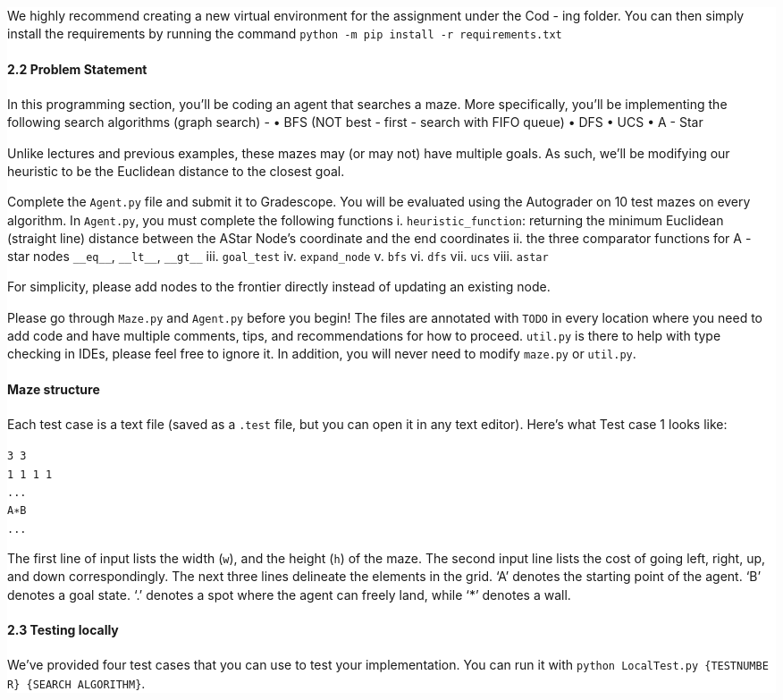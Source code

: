 We highly recommend creating a new virtual environment for the assignment under the Cod - ing folder. You can then simply install the requirements by running the command `python -m pip install -r requirements.txt`

#### 2.2 Problem Statement

In this programming section, you’ll be coding an agent that searches a maze. More specifically, you’ll be implementing the following search algorithms (graph search) -
• BFS (NOT best - first - search with FIFO queue)
• DFS
• UCS
• A - Star

Unlike lectures and previous examples, these mazes may (or may not) have multiple goals. As such, we’ll be modifying our heuristic to be the Euclidean distance to the closest goal.

Complete the `Agent.py` file and submit it to Gradescope. You will be evaluated using the Autograder on 10 test mazes on every algorithm. In `Agent.py`, you must complete the following functions
i. `heuristic_function`: returning the minimum Euclidean (straight line) distance between the AStar Node’s coordinate and the end coordinates
ii. the three comparator functions for A - star nodes `__eq__`, `__lt__`, `__gt__`
iii. `goal_test`
iv. `expand_node`
v. `bfs`
vi. `dfs`
vii. `ucs`
viii. `astar`

For simplicity, please add nodes to the frontier directly instead of updating an existing node.

Please go through `Maze.py` and `Agent.py` before you begin! The files are annotated with `TODO` in every location where you need to add code and have multiple comments, tips, and recommendations for how to proceed. `util.py` is there to help with type checking in IDEs, please feel free to ignore it. In addition, you will never need to modify `maze.py` or `util.py`.

#### Maze structure

Each test case is a text file (saved as a `.test` file, but you can open it in any text editor). Here’s what Test case 1 looks like:

```
3 3
1 1 1 1
...
A∗B
...
```

The first line of input lists the width (`w`), and the height (`h`) of the maze.
The second input line lists the cost of going left, right, up, and down correspondingly. The next three lines delineate the elements in the grid. ‘A’ denotes the starting point of the agent. ‘B’ denotes a goal state. ‘.’ denotes a spot where the agent can freely land, while ‘*’ denotes a wall.

#### 2.3 Testing locally

We’ve provided four test cases that you can use to test your implementation. You can run it with `python LocalTest.py {TESTNUMBER} {SEARCH ALGORITHM}`.
